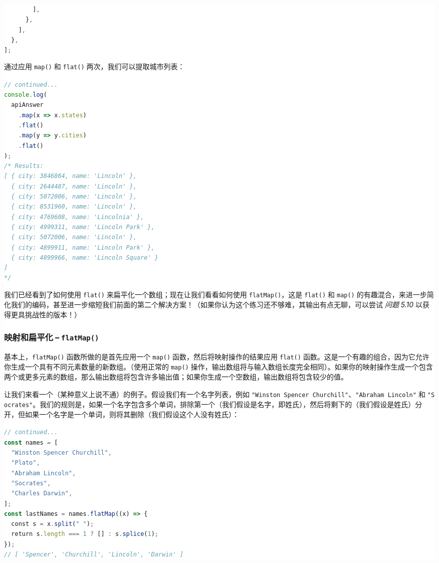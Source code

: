 ```js
        ],
      },
    ],
  },
];
```

通过应用 `map()` 和 `flat()` 两次，我们可以提取城市列表：

```js
// continued...
console.log(
  apiAnswer
    .map(x => x.states)
    .flat()
    .map(y => y.cities)
    .flat()
);
/* Results:
[ { city: 3846864, name: 'Lincoln' },
  { city: 2644487, name: 'Lincoln' },
  { city: 5072006, name: 'Lincoln' },
  { city: 8531960, name: 'Lincoln' },
  { city: 4769608, name: 'Lincolnia' },
  { city: 4999311, name: 'Lincoln Park' },
  { city: 5072006, name: 'Lincoln' },
  { city: 4899911, name: 'Lincoln Park' },
  { city: 4899966, name: 'Lincoln Square' }
]
*/
```

我们已经看到了如何使用 `flat()` 来扁平化一个数组；现在让我们看看如何使用 `flatMap()`，这是 `flat()` 和 `map()` 的有趣混合，来进一步简化我们的编码，甚至进一步缩短我们前面的第二个解决方案！（如果你认为这个练习还不够难，其输出有点无聊，可以尝试 *问题 5.10* 以获得更具挑战性的版本！）

### 映射和扁平化 – `flatMap()`

基本上，`flatMap()` 函数所做的是首先应用一个 `map()` 函数，然后将映射操作的结果应用 `flat()` 函数。这是一个有趣的组合，因为它允许你生成一个具有不同元素数量的新数组。（使用正常的 `map()` 操作，输出数组将与输入数组长度完全相同）。如果你的映射操作生成一个包含两个或更多元素的数组，那么输出数组将包含许多输出值；如果你生成一个空数组，输出数组将包含较少的值。

让我们来看一个（某种意义上说不通）的例子。假设我们有一个名字列表，例如 `"Winston Spencer Churchill"`、`"Abraham Lincoln"` 和 `"Socrates"`。我们的规则是，如果一个名字包含多个单词，排除第一个（我们假设是名字，即姓氏），然后将剩下的（我们假设是姓氏）分开，但如果一个名字是一个单词，则将其删除（我们假设这个人没有姓氏）：

```js
// continued...
const names = [
  "Winston Spencer Churchill",
  "Plato",
  "Abraham Lincoln",
  "Socrates",
  "Charles Darwin",
];
const lastNames = names.flatMap((x) => {
  const s = x.split(" ");
  return s.length === 1 ? [] : s.splice(1);
});
// [ 'Spencer', 'Churchill', 'Lincoln', 'Darwin' ]
```

